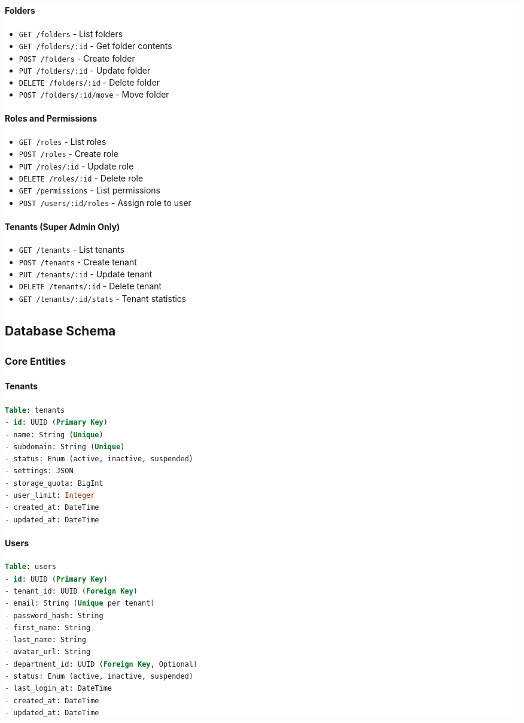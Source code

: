 #### Folders
- `GET /folders` - List folders
- `GET /folders/:id` - Get folder contents
- `POST /folders` - Create folder
- `PUT /folders/:id` - Update folder
- `DELETE /folders/:id` - Delete folder
- `POST /folders/:id/move` - Move folder

#### Roles and Permissions
- `GET /roles` - List roles
- `POST /roles` - Create role
- `PUT /roles/:id` - Update role
- `DELETE /roles/:id` - Delete role
- `GET /permissions` - List permissions
- `POST /users/:id/roles` - Assign role to user

#### Tenants (Super Admin Only)
- `GET /tenants` - List tenants
- `POST /tenants` - Create tenant
- `PUT /tenants/:id` - Update tenant
- `DELETE /tenants/:id` - Delete tenant
- `GET /tenants/:id/stats` - Tenant statistics

## Database Schema

### Core Entities

#### Tenants
```sql
Table: tenants
- id: UUID (Primary Key)
- name: String (Unique)
- subdomain: String (Unique)
- status: Enum (active, inactive, suspended)
- settings: JSON
- storage_quota: BigInt
- user_limit: Integer
- created_at: DateTime
- updated_at: DateTime
```

#### Users
```sql
Table: users
- id: UUID (Primary Key)
- tenant_id: UUID (Foreign Key)
- email: String (Unique per tenant)
- password_hash: String
- first_name: String
- last_name: String
- avatar_url: String
- department_id: UUID (Foreign Key, Optional)
- status: Enum (active, inactive, suspended)
- last_login_at: DateTime
- created_at: DateTime
- updated_at: DateTime
```
